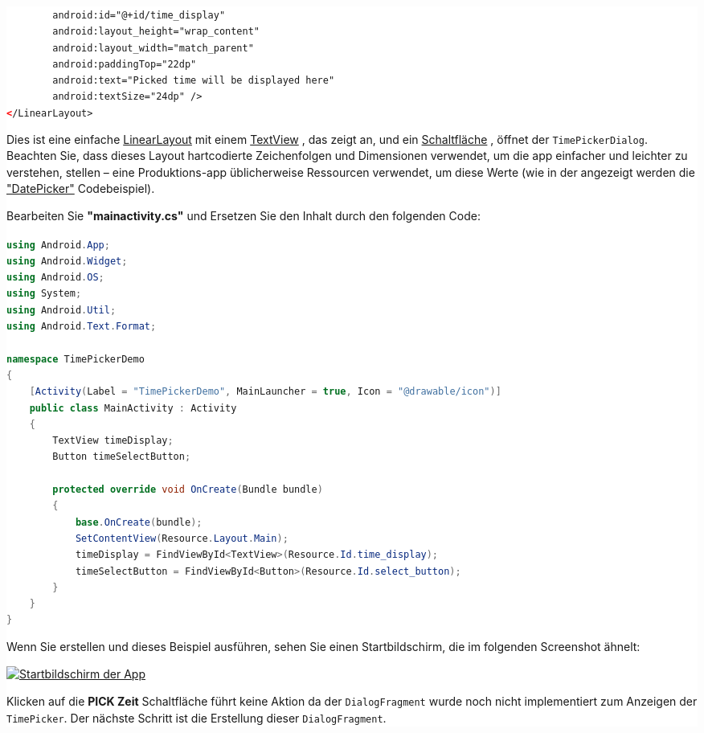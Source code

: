 ```xml
        android:id="@+id/time_display"
        android:layout_height="wrap_content"
        android:layout_width="match_parent"
        android:paddingTop="22dp"
        android:text="Picked time will be displayed here"
        android:textSize="24dp" />
</LinearLayout>
```

Dies ist eine einfache [LinearLayout](https://developer.xamarin.com/api/type/Android.Widget.LinearLayout/) mit einem [TextView](https://developer.xamarin.com/api/type/Android.Widget.TextView/) , das zeigt an, und ein [Schaltfläche](https://developer.xamarin.com/api/type/Android.Widget.Button/) , öffnet der `TimePickerDialog`. Beachten Sie, dass dieses Layout hartcodierte Zeichenfolgen und Dimensionen verwendet, um die app einfacher und leichter zu verstehen, stellen &ndash; eine Produktions-app üblicherweise Ressourcen verwendet, um diese Werte (wie in der angezeigt werden die ["DatePicker"](https://github.com/xamarin/recipes/blob/master/Recipes/android/controls/datepicker/select_a_date/Resources/layout/Main.axml) Codebeispiel).

Bearbeiten Sie **"mainactivity.cs"** und Ersetzen Sie den Inhalt durch den folgenden Code:

```csharp
using Android.App;
using Android.Widget;
using Android.OS;
using System;
using Android.Util;
using Android.Text.Format;

namespace TimePickerDemo
{
    [Activity(Label = "TimePickerDemo", MainLauncher = true, Icon = "@drawable/icon")]
    public class MainActivity : Activity
    {
        TextView timeDisplay;
        Button timeSelectButton;

        protected override void OnCreate(Bundle bundle)
        {
            base.OnCreate(bundle);
            SetContentView(Resource.Layout.Main);
            timeDisplay = FindViewById<TextView>(Resource.Id.time_display);
            timeSelectButton = FindViewById<Button>(Resource.Id.select_button);
        }
    }
}
```

Wenn Sie erstellen und dieses Beispiel ausführen, sehen Sie einen Startbildschirm, die im folgenden Screenshot ähnelt:

[![Startbildschirm der App](time-picker-images/02-initial-app-screen-sml.png)](time-picker-images/02-initial-app-screen.png#lightbox)

Klicken auf die **PICK Zeit** Schaltfläche führt keine Aktion da der `DialogFragment` wurde noch nicht implementiert zum Anzeigen der `TimePicker`.
Der nächste Schritt ist die Erstellung dieser `DialogFragment`.
